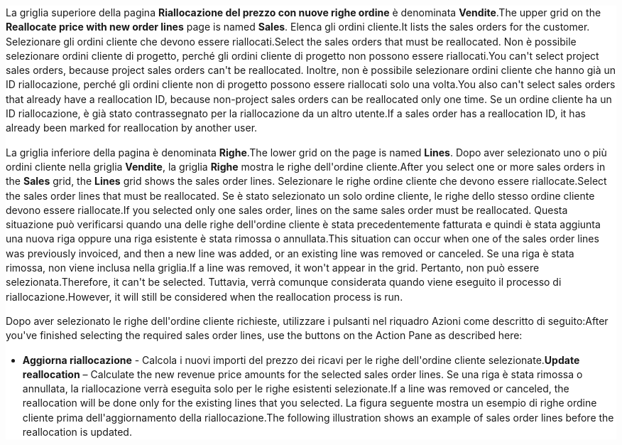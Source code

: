 <span data-ttu-id="b5665-159">La griglia superiore della pagina **Riallocazione del prezzo con nuove righe ordine** è denominata **Vendite**.</span><span class="sxs-lookup"><span data-stu-id="b5665-159">The upper grid on the **Reallocate price with new order lines** page is named **Sales**.</span></span> <span data-ttu-id="b5665-160">Elenca gli ordini cliente.</span><span class="sxs-lookup"><span data-stu-id="b5665-160">It lists the sales orders for the customer.</span></span> <span data-ttu-id="b5665-161">Selezionare gli ordini cliente che devono essere riallocati.</span><span class="sxs-lookup"><span data-stu-id="b5665-161">Select the sales orders that must be reallocated.</span></span> <span data-ttu-id="b5665-162">Non è possibile selezionare ordini cliente di progetto, perché gli ordini cliente di progetto non possono essere riallocati.</span><span class="sxs-lookup"><span data-stu-id="b5665-162">You can't select project sales orders, because project sales orders can't be reallocated.</span></span> <span data-ttu-id="b5665-163">Inoltre, non è possibile selezionare ordini cliente che hanno già un ID riallocazione, perché gli ordini cliente non di progetto possono essere riallocati solo una volta.</span><span class="sxs-lookup"><span data-stu-id="b5665-163">You also can't select sales orders that already have a reallocation ID, because non-project sales orders can be reallocated only one time.</span></span> <span data-ttu-id="b5665-164">Se un ordine cliente ha un ID riallocazione, è già stato contrassegnato per la riallocazione da un altro utente.</span><span class="sxs-lookup"><span data-stu-id="b5665-164">If a sales order has a reallocation ID, it has already been marked for reallocation by another user.</span></span>

<span data-ttu-id="b5665-165">La griglia inferiore della pagina è denominata **Righe**.</span><span class="sxs-lookup"><span data-stu-id="b5665-165">The lower grid on the page is named **Lines**.</span></span> <span data-ttu-id="b5665-166">Dopo aver selezionato uno o più ordini cliente nella griglia **Vendite**, la griglia **Righe** mostra le righe dell'ordine cliente.</span><span class="sxs-lookup"><span data-stu-id="b5665-166">After you select one or more sales orders in the **Sales** grid, the **Lines** grid shows the sales order lines.</span></span> <span data-ttu-id="b5665-167">Selezionare le righe ordine cliente che devono essere riallocate.</span><span class="sxs-lookup"><span data-stu-id="b5665-167">Select the sales order lines that must be reallocated.</span></span> <span data-ttu-id="b5665-168">Se è stato selezionato un solo ordine cliente, le righe dello stesso ordine cliente devono essere riallocate.</span><span class="sxs-lookup"><span data-stu-id="b5665-168">If you selected only one sales order, lines on the same sales order must be reallocated.</span></span> <span data-ttu-id="b5665-169">Questa situazione può verificarsi quando una delle righe dell'ordine cliente è stata precedentemente fatturata e quindi è stata aggiunta una nuova riga oppure una riga esistente è stata rimossa o annullata.</span><span class="sxs-lookup"><span data-stu-id="b5665-169">This situation can occur when one of the sales order lines was previously invoiced, and then a new line was added, or an existing line was removed or canceled.</span></span> <span data-ttu-id="b5665-170">Se una riga è stata rimossa, non viene inclusa nella griglia.</span><span class="sxs-lookup"><span data-stu-id="b5665-170">If a line was removed, it won't appear in the grid.</span></span> <span data-ttu-id="b5665-171">Pertanto, non può essere selezionata.</span><span class="sxs-lookup"><span data-stu-id="b5665-171">Therefore, it can't be selected.</span></span> <span data-ttu-id="b5665-172">Tuttavia, verrà comunque considerata quando viene eseguito il processo di riallocazione.</span><span class="sxs-lookup"><span data-stu-id="b5665-172">However, it will still be considered when the reallocation process is run.</span></span>

<span data-ttu-id="b5665-173">Dopo aver selezionato le righe dell'ordine cliente richieste, utilizzare i pulsanti nel riquadro Azioni come descritto di seguito:</span><span class="sxs-lookup"><span data-stu-id="b5665-173">After you've finished selecting the required sales order lines, use the buttons on the Action Pane as described here:</span></span>

- <span data-ttu-id="b5665-174">**Aggiorna riallocazione** - Calcola i nuovi importi del prezzo dei ricavi per le righe dell'ordine cliente selezionate.</span><span class="sxs-lookup"><span data-stu-id="b5665-174">**Update reallocation** – Calculate the new revenue price amounts for the selected sales order lines.</span></span> <span data-ttu-id="b5665-175">Se una riga è stata rimossa o annullata, la riallocazione verrà eseguita solo per le righe esistenti selezionate.</span><span class="sxs-lookup"><span data-stu-id="b5665-175">If a line was removed or canceled, the reallocation will be done only for the existing lines that you selected.</span></span> <span data-ttu-id="b5665-176">La figura seguente mostra un esempio di righe ordine cliente prima dell'aggiornamento della riallocazione.</span><span class="sxs-lookup"><span data-stu-id="b5665-176">The following illustration shows an example of sales order lines before the reallocation is updated.</span></span>
